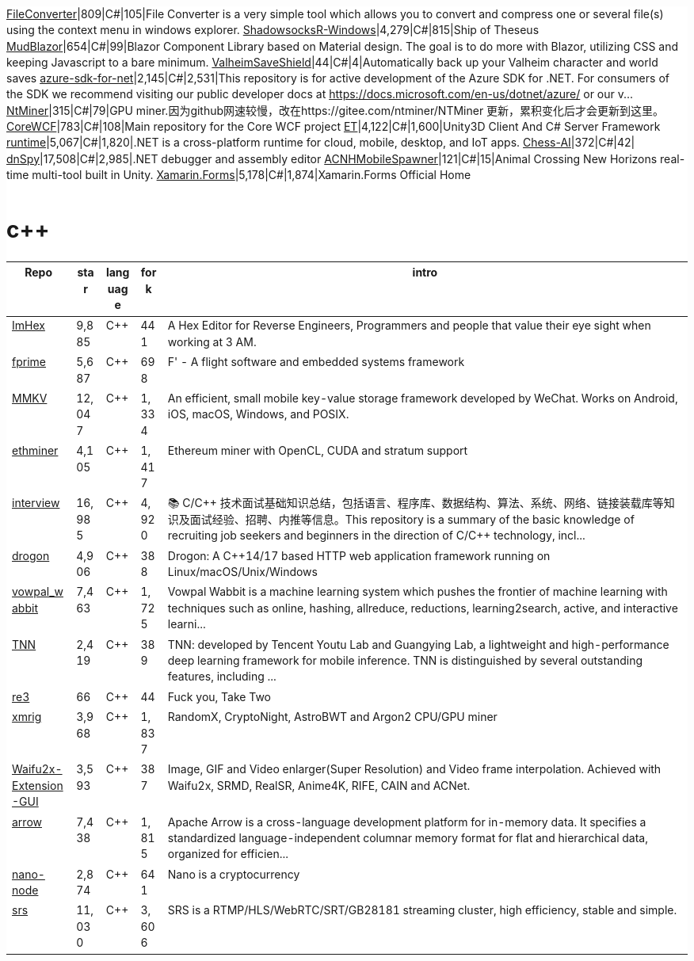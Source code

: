 [FileConverter](https://hub.fastgit.org//Tichau/FileConverter)|809|C#|105|File Converter is a very simple tool which allows you to convert and compress one or several file(s) using the context menu in windows explorer.
[ShadowsocksR-Windows](https://hub.fastgit.org//HMBSbige/ShadowsocksR-Windows)|4,279|C#|815|Ship of Theseus
[MudBlazor](https://hub.fastgit.org//Garderoben/MudBlazor)|654|C#|99|Blazor Component Library based on Material design. The goal is to do more with Blazor, utilizing CSS and keeping Javascript to a bare minimum.
[ValheimSaveShield](https://hub.fastgit.org//Razzmatazzz/ValheimSaveShield)|44|C#|4|Automatically back up your Valheim character and world saves
[azure-sdk-for-net](https://hub.fastgit.org//Azure/azure-sdk-for-net)|2,145|C#|2,531|This repository is for active development of the Azure SDK for .NET. For consumers of the SDK we recommend visiting our public developer docs at https://docs.microsoft.com/en-us/dotnet/azure/ or our v...
[NtMiner](https://hub.fastgit.org//ntminer/NtMiner)|315|C#|79|GPU miner.因为github网速较慢，改在https://gitee.com/ntminer/NTMiner 更新，累积变化后才会更新到这里。
[CoreWCF](https://hub.fastgit.org//CoreWCF/CoreWCF)|783|C#|108|Main repository for the Core WCF project
[ET](https://hub.fastgit.org//egametang/ET)|4,122|C#|1,600|Unity3D Client And C# Server Framework
[runtime](https://hub.fastgit.org//dotnet/runtime)|5,067|C#|1,820|.NET is a cross-platform runtime for cloud, mobile, desktop, and IoT apps.
[Chess-AI](https://hub.fastgit.org//SebLague/Chess-AI)|372|C#|42|
[dnSpy](https://hub.fastgit.org//dnSpy/dnSpy)|17,508|C#|2,985|.NET debugger and assembly editor
[ACNHMobileSpawner](https://hub.fastgit.org//berichan/ACNHMobileSpawner)|121|C#|15|Animal Crossing New Horizons real-time multi-tool built in Unity.
[Xamarin.Forms](https://hub.fastgit.org//xamarin/Xamarin.Forms)|5,178|C#|1,874|Xamarin.Forms Official Home


# c++

Repo|star|language|fork|intro
-|-|-|-|-
[ImHex](https://hub.fastgit.org//WerWolv/ImHex)|9,885|C++|441|A Hex Editor for Reverse Engineers, Programmers and people that value their eye sight when working at 3 AM.
[fprime](https://hub.fastgit.org//nasa/fprime)|5,687|C++|698|F' - A flight software and embedded systems framework
[MMKV](https://hub.fastgit.org//Tencent/MMKV)|12,047|C++|1,334|An efficient, small mobile key-value storage framework developed by WeChat. Works on Android, iOS, macOS, Windows, and POSIX.
[ethminer](https://hub.fastgit.org//ethereum-mining/ethminer)|4,105|C++|1,417|Ethereum miner with OpenCL, CUDA and stratum support
[interview](https://hub.fastgit.org//huihut/interview)|16,985|C++|4,920|📚 C/C++ 技术面试基础知识总结，包括语言、程序库、数据结构、算法、系统、网络、链接装载库等知识及面试经验、招聘、内推等信息。This repository is a summary of the basic knowledge of recruiting job seekers and beginners in the direction of C/C++ technology, incl...
[drogon](https://hub.fastgit.org//an-tao/drogon)|4,906|C++|388|Drogon: A C++14/17 based HTTP web application framework running on Linux/macOS/Unix/Windows
[vowpal_wabbit](https://hub.fastgit.org//VowpalWabbit/vowpal_wabbit)|7,463|C++|1,725|Vowpal Wabbit is a machine learning system which pushes the frontier of machine learning with techniques such as online, hashing, allreduce, reductions, learning2search, active, and interactive learni...
[TNN](https://hub.fastgit.org//Tencent/TNN)|2,419|C++|389|TNN: developed by Tencent Youtu Lab and Guangying Lab, a lightweight and high-performance deep learning framework for mobile inference. TNN is distinguished by several outstanding features, including ...
[re3](https://hub.fastgit.org//Starman0620/re3)|66|C++|44|Fuck you, Take Two
[xmrig](https://hub.fastgit.org//xmrig/xmrig)|3,968|C++|1,837|RandomX, CryptoNight, AstroBWT and Argon2 CPU/GPU miner
[Waifu2x-Extension-GUI](https://hub.fastgit.org//AaronFeng753/Waifu2x-Extension-GUI)|3,593|C++|387|Image, GIF and Video enlarger(Super Resolution) and Video frame interpolation. Achieved with Waifu2x, SRMD, RealSR, Anime4K, RIFE, CAIN and ACNet.
[arrow](https://hub.fastgit.org//apache/arrow)|7,438|C++|1,815|Apache Arrow is a cross-language development platform for in-memory data. It specifies a standardized language-independent columnar memory format for flat and hierarchical data, organized for efficien...
[nano-node](https://hub.fastgit.org//nanocurrency/nano-node)|2,874|C++|641|Nano is a cryptocurrency
[srs](https://hub.fastgit.org//ossrs/srs)|11,030|C++|3,606|SRS is a RTMP/HLS/WebRTC/SRT/GB28181 streaming cluster, high efficiency, stable and simple.